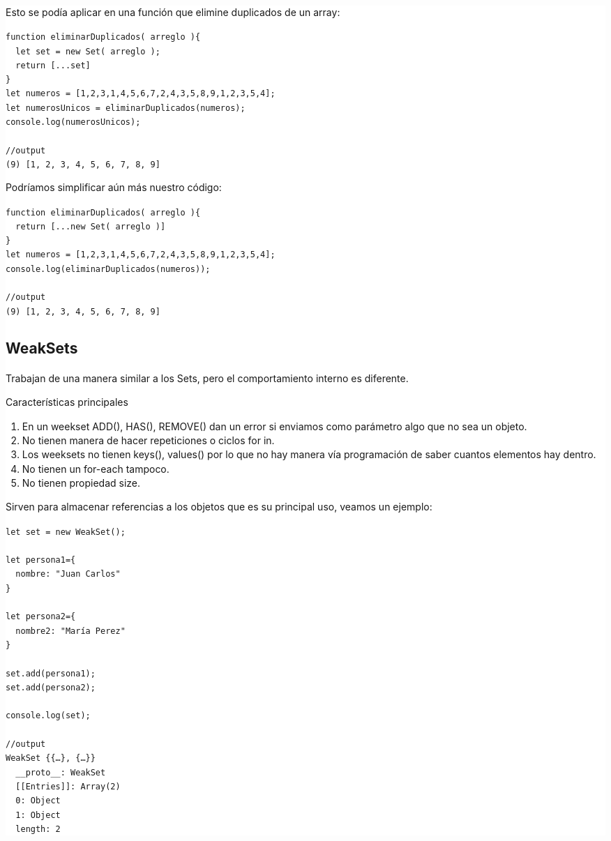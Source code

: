 Esto se podía aplicar en una función que elimine duplicados de un array:

```
function eliminarDuplicados( arreglo ){
  let set = new Set( arreglo );
  return [...set]
}
let numeros = [1,2,3,1,4,5,6,7,2,4,3,5,8,9,1,2,3,5,4];
let numerosUnicos = eliminarDuplicados(numeros);
console.log(numerosUnicos);

//output
(9) [1, 2, 3, 4, 5, 6, 7, 8, 9]
```

Podríamos simplificar aún más nuestro código:

```
function eliminarDuplicados( arreglo ){
  return [...new Set( arreglo )]
}
let numeros = [1,2,3,1,4,5,6,7,2,4,3,5,8,9,1,2,3,5,4];
console.log(eliminarDuplicados(numeros));

//output
(9) [1, 2, 3, 4, 5, 6, 7, 8, 9]
```

## WeakSets

Trabajan de una manera similar a los Sets, pero el comportamiento interno es diferente.

Características principales

1. En un weekset ADD(), HAS(), REMOVE() dan un error si enviamos como parámetro algo que no sea un objeto.
2. No tienen manera de hacer repeticiones o ciclos for in.
3. Los weeksets no tienen keys(), values() por lo que no hay manera vía programación de saber cuantos elementos hay dentro.
4. No tienen un for-each tampoco.
5. No tienen propiedad size.

Sirven para almacenar referencias a los objetos que es su principal uso, veamos un ejemplo:

```
let set = new WeakSet();

let persona1={
  nombre: "Juan Carlos"
}

let persona2={
  nombre2: "María Perez"
}

set.add(persona1);
set.add(persona2);

console.log(set);

//output
WeakSet {{…}, {…}}
  __proto__: WeakSet
  [[Entries]]: Array(2)
  0: Object
  1: Object
  length: 2
```
